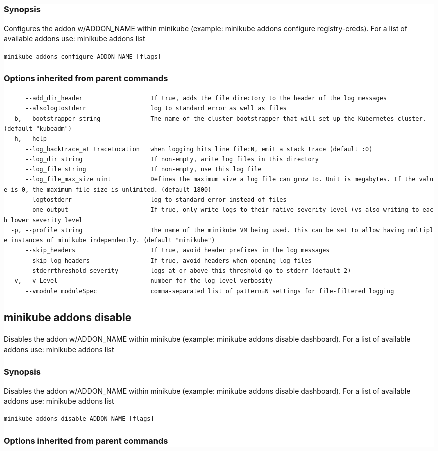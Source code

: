 ### Synopsis

Configures the addon w/ADDON_NAME within minikube (example: minikube addons configure registry-creds). For a list of available addons use: minikube addons list

```shell
minikube addons configure ADDON_NAME [flags]
```

### Options inherited from parent commands

```
      --add_dir_header                   If true, adds the file directory to the header of the log messages
      --alsologtostderr                  log to standard error as well as files
  -b, --bootstrapper string              The name of the cluster bootstrapper that will set up the Kubernetes cluster. (default "kubeadm")
  -h, --help                             
      --log_backtrace_at traceLocation   when logging hits line file:N, emit a stack trace (default :0)
      --log_dir string                   If non-empty, write log files in this directory
      --log_file string                  If non-empty, use this log file
      --log_file_max_size uint           Defines the maximum size a log file can grow to. Unit is megabytes. If the value is 0, the maximum file size is unlimited. (default 1800)
      --logtostderr                      log to standard error instead of files
      --one_output                       If true, only write logs to their native severity level (vs also writing to each lower severity level
  -p, --profile string                   The name of the minikube VM being used. This can be set to allow having multiple instances of minikube independently. (default "minikube")
      --skip_headers                     If true, avoid header prefixes in the log messages
      --skip_log_headers                 If true, avoid headers when opening log files
      --stderrthreshold severity         logs at or above this threshold go to stderr (default 2)
  -v, --v Level                          number for the log level verbosity
      --vmodule moduleSpec               comma-separated list of pattern=N settings for file-filtered logging
```

## minikube addons disable

Disables the addon w/ADDON_NAME within minikube (example: minikube addons disable dashboard). For a list of available addons use: minikube addons list 

### Synopsis

Disables the addon w/ADDON_NAME within minikube (example: minikube addons disable dashboard). For a list of available addons use: minikube addons list 

```shell
minikube addons disable ADDON_NAME [flags]
```

### Options inherited from parent commands
